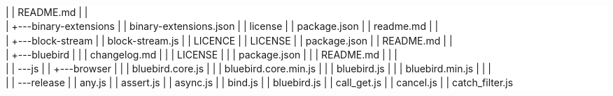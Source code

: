 |   |       README.md
|   |       
|   +---binary-extensions
|   |       binary-extensions.json
|   |       license
|   |       package.json
|   |       readme.md
|   |       
|   +---block-stream
|   |       block-stream.js
|   |       LICENCE
|   |       LICENSE
|   |       package.json
|   |       README.md
|   |       
|   +---bluebird
|   |   |   changelog.md
|   |   |   LICENSE
|   |   |   package.json
|   |   |   README.md
|   |   |   
|   |   \---js
|   |       +---browser
|   |       |       bluebird.core.js
|   |       |       bluebird.core.min.js
|   |       |       bluebird.js
|   |       |       bluebird.min.js
|   |       |       
|   |       \---release
|   |               any.js
|   |               assert.js
|   |               async.js
|   |               bind.js
|   |               bluebird.js
|   |               call_get.js
|   |               cancel.js
|   |               catch_filter.js